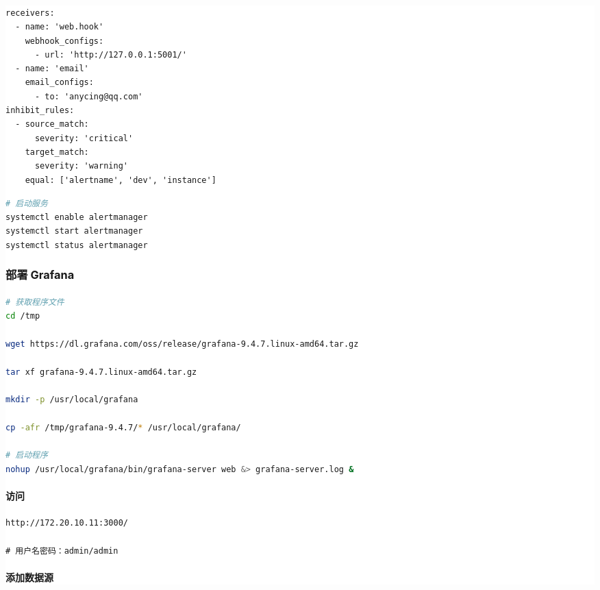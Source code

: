 ```
receivers:
  - name: 'web.hook'
    webhook_configs:
      - url: 'http://127.0.0.1:5001/'
  - name: 'email'
    email_configs:
      - to: 'anycing@qq.com'
inhibit_rules:
  - source_match:
      severity: 'critical'
    target_match:
      severity: 'warning'
    equal: ['alertname', 'dev', 'instance']
```

```bash
# 启动服务
systemctl enable alertmanager
systemctl start alertmanager
systemctl status alertmanager

```



### 部署 Grafana

```bash
# 获取程序文件
cd /tmp

wget https://dl.grafana.com/oss/release/grafana-9.4.7.linux-amd64.tar.gz

tar xf grafana-9.4.7.linux-amd64.tar.gz

mkdir -p /usr/local/grafana

cp -afr /tmp/grafana-9.4.7/* /usr/local/grafana/

# 启动程序
nohup /usr/local/grafana/bin/grafana-server web &> grafana-server.log &

```

#### 访问

```
http://172.20.10.11:3000/

# 用户名密码：admin/admin
```

#### 添加数据源

